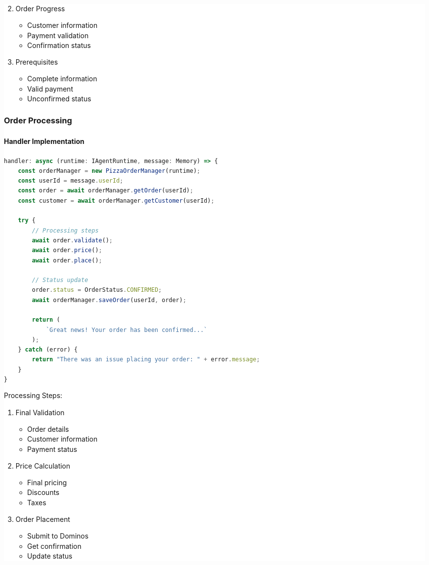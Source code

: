 2. Order Progress
   - Customer information
   - Payment validation
   - Confirmation status

3. Prerequisites
   - Complete information
   - Valid payment
   - Unconfirmed status

### Order Processing

#### Handler Implementation
```typescript
handler: async (runtime: IAgentRuntime, message: Memory) => {
    const orderManager = new PizzaOrderManager(runtime);
    const userId = message.userId;
    const order = await orderManager.getOrder(userId);
    const customer = await orderManager.getCustomer(userId);

    try {
        // Processing steps
        await order.validate();
        await order.price();
        await order.place();

        // Status update
        order.status = OrderStatus.CONFIRMED;
        await orderManager.saveOrder(userId, order);

        return (
            `Great news! Your order has been confirmed...`
        );
    } catch (error) {
        return "There was an issue placing your order: " + error.message;
    }
}
```

Processing Steps:
1. Final Validation
   - Order details
   - Customer information
   - Payment status

2. Price Calculation
   - Final pricing
   - Discounts
   - Taxes

3. Order Placement
   - Submit to Dominos
   - Get confirmation
   - Update status

